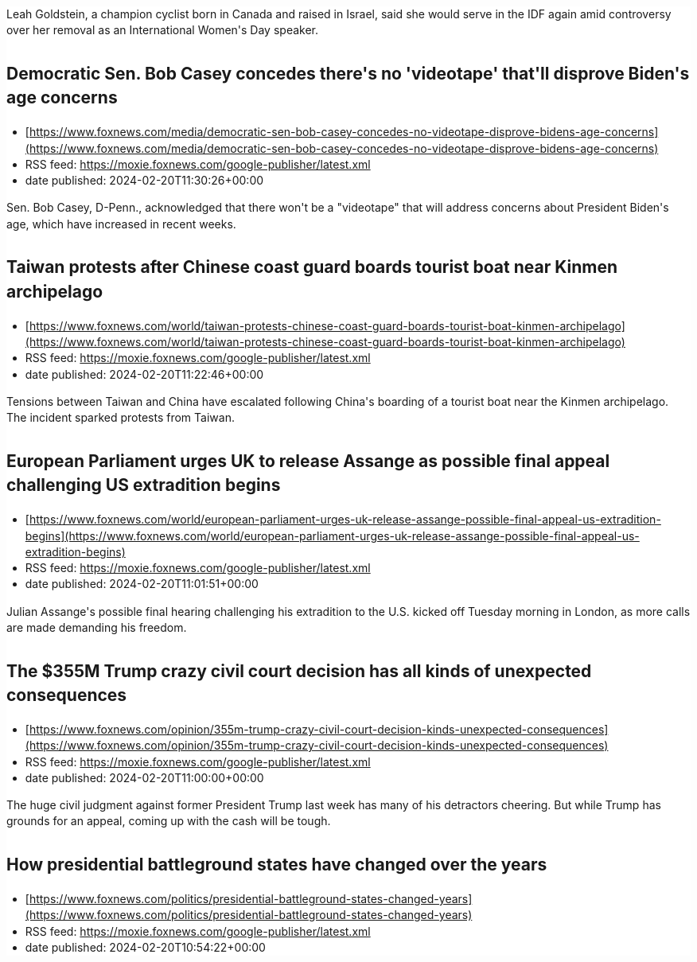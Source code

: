 Leah Goldstein, a champion cyclist born in Canada and raised in Israel, said she would serve in the IDF again amid controversy over her removal as an International Women&apos;s Day speaker.

## Democratic Sen. Bob Casey concedes there's no 'videotape' that'll disprove Biden's age concerns
 - [https://www.foxnews.com/media/democratic-sen-bob-casey-concedes-no-videotape-disprove-bidens-age-concerns](https://www.foxnews.com/media/democratic-sen-bob-casey-concedes-no-videotape-disprove-bidens-age-concerns)
 - RSS feed: https://moxie.foxnews.com/google-publisher/latest.xml
 - date published: 2024-02-20T11:30:26+00:00

Sen. Bob Casey, D-Penn., acknowledged that there won&apos;t be a &quot;videotape&quot; that will address concerns about President Biden&apos;s age, which have increased in recent weeks.

## Taiwan protests after Chinese coast guard boards tourist boat near Kinmen archipelago
 - [https://www.foxnews.com/world/taiwan-protests-chinese-coast-guard-boards-tourist-boat-kinmen-archipelago](https://www.foxnews.com/world/taiwan-protests-chinese-coast-guard-boards-tourist-boat-kinmen-archipelago)
 - RSS feed: https://moxie.foxnews.com/google-publisher/latest.xml
 - date published: 2024-02-20T11:22:46+00:00

Tensions between Taiwan and China have escalated following China&apos;s boarding of a tourist boat near the Kinmen archipelago. The incident sparked protests from Taiwan.

## European Parliament urges UK to release Assange as possible final appeal challenging US extradition begins
 - [https://www.foxnews.com/world/european-parliament-urges-uk-release-assange-possible-final-appeal-us-extradition-begins](https://www.foxnews.com/world/european-parliament-urges-uk-release-assange-possible-final-appeal-us-extradition-begins)
 - RSS feed: https://moxie.foxnews.com/google-publisher/latest.xml
 - date published: 2024-02-20T11:01:51+00:00

Julian Assange&apos;s possible final hearing challenging his extradition to the U.S. kicked off Tuesday morning in London, as more calls are made demanding his freedom.

## The $355M Trump crazy civil court decision has all kinds of unexpected consequences
 - [https://www.foxnews.com/opinion/355m-trump-crazy-civil-court-decision-kinds-unexpected-consequences](https://www.foxnews.com/opinion/355m-trump-crazy-civil-court-decision-kinds-unexpected-consequences)
 - RSS feed: https://moxie.foxnews.com/google-publisher/latest.xml
 - date published: 2024-02-20T11:00:00+00:00

The huge civil judgment against former President Trump last week has many of his detractors cheering. But while Trump has grounds for an appeal, coming up with the cash will be tough.

## How presidential battleground states have changed over the years
 - [https://www.foxnews.com/politics/presidential-battleground-states-changed-years](https://www.foxnews.com/politics/presidential-battleground-states-changed-years)
 - RSS feed: https://moxie.foxnews.com/google-publisher/latest.xml
 - date published: 2024-02-20T10:54:22+00:00
